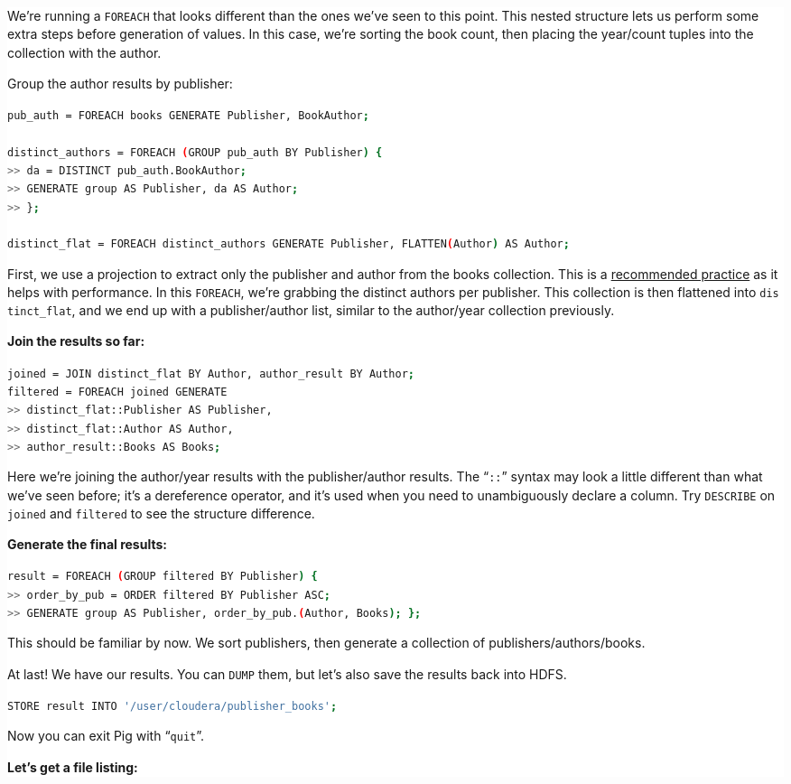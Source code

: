 We’re running a `FOREACH` that looks different than the ones we’ve seen to this point. This nested structure lets us perform some extra steps before generation of values. In this case, we’re sorting the book count, then placing the year/count tuples into the collection with the author.

Group the author results by publisher:

```bash
pub_auth = FOREACH books GENERATE Publisher, BookAuthor;

distinct_authors = FOREACH (GROUP pub_auth BY Publisher) {
>> da = DISTINCT pub_auth.BookAuthor;
>> GENERATE group AS Publisher, da AS Author;
>> };

distinct_flat = FOREACH distinct_authors GENERATE Publisher, FLATTEN(Author) AS Author;
```

First, we use a projection to extract only the publisher and author from the books collection. This is a [recommended practice](http://pig.apache.org/docs/r0.11.1/perf.html#projection) as it helps with performance. In this `FOREACH`, we’re grabbing the distinct authors per publisher. This collection is then flattened into `distinct_flat`, and we end up with a publisher/author list, similar to the author/year collection previously.

**Join the results so far:**

```bash
joined = JOIN distinct_flat BY Author, author_result BY Author;
filtered = FOREACH joined GENERATE
>> distinct_flat::Publisher AS Publisher,
>> distinct_flat::Author AS Author,
>> author_result::Books AS Books;
```

Here we’re joining the author/year results with the publisher/author results. The “`::`” syntax may look a little different than what we’ve seen before; it’s a dereference operator, and it’s used when you need to unambiguously declare a column. Try `DESCRIBE` on `joined` and `filtered` to see the structure difference.

**Generate the final results:**

```bash
result = FOREACH (GROUP filtered BY Publisher) {
>> order_by_pub = ORDER filtered BY Publisher ASC;
>> GENERATE group AS Publisher, order_by_pub.(Author, Books); };
```

This should be familiar by now. We sort publishers, then generate a collection of publishers/authors/books.

At last! We have our results. You can `DUMP` them, but let’s also save the results back into HDFS.

```bash
STORE result INTO '/user/cloudera/publisher_books';
```

Now you can exit Pig with “`quit`”.

**Let’s get a file listing:**
